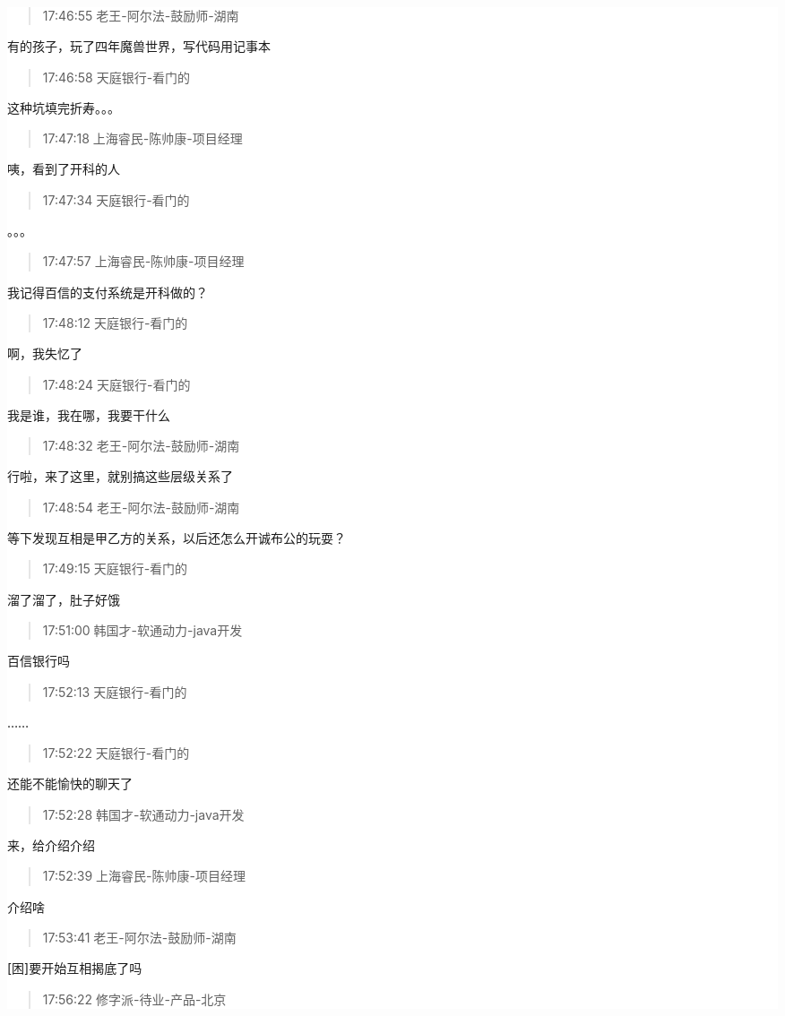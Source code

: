 > 17:46:55  老王-阿尔法-鼓励师-湖南  
   
有的孩子，玩了四年魔兽世界，写代码用记事本  
   
> 17:46:58  天庭银行-看门的  
   
这种坑填完折寿。。。  
   
> 17:47:18  上海睿民-陈帅康-项目经理  
   
咦，看到了开科的人  
   
> 17:47:34  天庭银行-看门的  
   
。。。  
   
> 17:47:57  上海睿民-陈帅康-项目经理  
   
我记得百信的支付系统是开科做的？  
   
> 17:48:12  天庭银行-看门的  
   
啊，我失忆了  
   
> 17:48:24  天庭银行-看门的  
   
我是谁，我在哪，我要干什么  
   
> 17:48:32  老王-阿尔法-鼓励师-湖南  
   
行啦，来了这里，就别搞这些层级关系了  
   
> 17:48:54  老王-阿尔法-鼓励师-湖南  
   
等下发现互相是甲乙方的关系，以后还怎么开诚布公的玩耍？  
   
> 17:49:15  天庭银行-看门的  
   
溜了溜了，肚子好饿  
   
> 17:51:00  韩国才-软通动力-java开发  
   
百信银行吗  
   
> 17:52:13  天庭银行-看门的  
   
……  
   
> 17:52:22  天庭银行-看门的  
   
还能不能愉快的聊天了  
   
> 17:52:28  韩国才-软通动力-java开发  
   
来，给介绍介绍  
   
> 17:52:39  上海睿民-陈帅康-项目经理  
   
介绍啥  
   
> 17:53:41  老王-阿尔法-鼓励师-湖南  
   
[困]要开始互相揭底了吗  
   
> 17:56:22  修字派-待业-产品-北京  
   